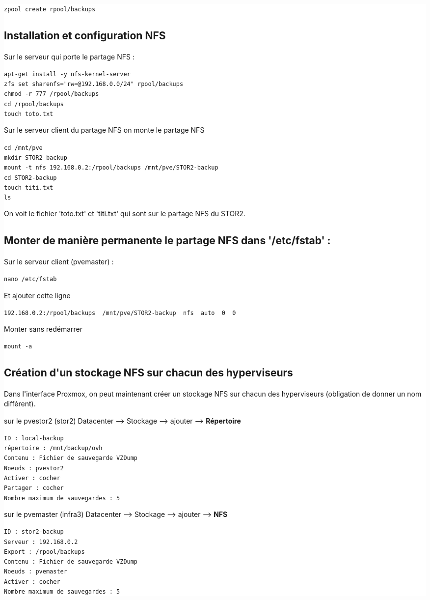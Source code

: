     zpool create rpool/backups

Installation et configuration NFS
---------------------------------

Sur le serveur qui porte le partage NFS :

    apt-get install -y nfs-kernel-server
    zfs set sharenfs="rw=@192.168.0.0/24" rpool/backups
    chmod -r 777 /rpool/backups
    cd /rpool/backups
    touch toto.txt

Sur le serveur client du partage NFS on monte le partage NFS

    cd /mnt/pve
    mkdir STOR2-backup
    mount -t nfs 192.168.0.2:/rpool/backups /mnt/pve/STOR2-backup
    cd STOR2-backup
    touch titi.txt
    ls

On voit le fichier 'toto.txt' et 'titi.txt' qui sont sur le partage NFS du STOR2.

Monter de manière permanente le partage NFS dans '/etc/fstab' :
-------------------------------------------------------------
Sur le serveur client (pvemaster) :

    nano /etc/fstab

Et ajouter cette ligne

    192.168.0.2:/rpool/backups  /mnt/pve/STOR2-backup  nfs  auto  0  0

Monter sans redémarrer

    mount -a

Création d'un stockage NFS sur chacun des hyperviseurs
------------------------------------------------------
Dans l'interface Proxmox, on peut maintenant créer un stockage NFS sur chacun des hyperviseurs (obligation de donner un nom différent).

sur le pvestor2 (stor2)
Datacenter --> Stockage --> ajouter --> **Répertoire**

    ID : local-backup
    répertoire : /mnt/backup/ovh
    Contenu : Fichier de sauvegarde VZDump
    Noeuds : pvestor2
    Activer : cocher
    Partager : cocher
    Nombre maximum de sauvegardes : 5

sur le pvemaster (infra3)
Datacenter --> Stockage --> ajouter --> **NFS**

    ID : stor2-backup
    Serveur : 192.168.0.2
    Export : /rpool/backups
    Contenu : Fichier de sauvegarde VZDump
    Noeuds : pvemaster
    Activer : cocher
    Nombre maximum de sauvegardes : 5
